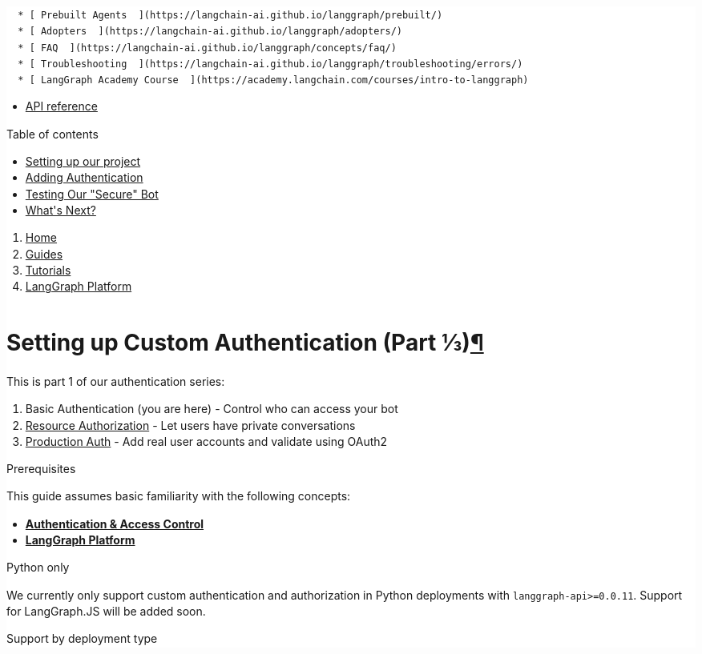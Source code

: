       * [ Prebuilt Agents  ](https://langchain-ai.github.io/langgraph/prebuilt/)
      * [ Adopters  ](https://langchain-ai.github.io/langgraph/adopters/)
      * [ FAQ  ](https://langchain-ai.github.io/langgraph/concepts/faq/)
      * [ Troubleshooting  ](https://langchain-ai.github.io/langgraph/troubleshooting/errors/)
      * [ LangGraph Academy Course  ](https://academy.langchain.com/courses/intro-to-langgraph)
  * [ API reference  ](https://langchain-ai.github.io/langgraph/reference/graphs/)



Table of contents 

  * [ Setting up our project  ](https://langchain-ai.github.io/langgraph/tutorials/auth/getting_started/#setting-up-our-project)
  * [ Adding Authentication  ](https://langchain-ai.github.io/langgraph/tutorials/auth/getting_started/#adding-authentication)
  * [ Testing Our "Secure" Bot  ](https://langchain-ai.github.io/langgraph/tutorials/auth/getting_started/#testing-our-secure-bot)
  * [ What's Next?  ](https://langchain-ai.github.io/langgraph/tutorials/auth/getting_started/#whats-next)



  1. [ Home  ](https://langchain-ai.github.io/langgraph/)
  2. [ Guides  ](https://langchain-ai.github.io/langgraph/how-tos/)
  3. [ Tutorials  ](https://langchain-ai.github.io/langgraph/tutorials/)
  4. [ LangGraph Platform  ](https://langchain-ai.github.io/langgraph/concepts#langgraph-platform)

[ ](https://github.com/langchain-ai/langgraph/edit/main/docs/docs/tutorials/auth/getting_started.md "Edit this page")

# Setting up Custom Authentication (Part ⅓)[¶](https://langchain-ai.github.io/langgraph/tutorials/auth/getting_started/#setting-up-custom-authentication-part-13 "Permanent link")

This is part 1 of our authentication series:

  1. Basic Authentication (you are here) - Control who can access your bot
  2. [Resource Authorization](https://langchain-ai.github.io/langgraph/tutorials/auth/resource_auth/) - Let users have private conversations
  3. [Production Auth](https://langchain-ai.github.io/langgraph/tutorials/auth/add_auth_server/) - Add real user accounts and validate using OAuth2



Prerequisites

This guide assumes basic familiarity with the following concepts:

  * [**Authentication & Access Control**](https://langchain-ai.github.io/langgraph/concepts/auth/)
  * [**LangGraph Platform**](https://langchain-ai.github.io/langgraph/concepts/#langgraph-platform)



Python only

We currently only support custom authentication and authorization in Python deployments with `langgraph-api>=0.0.11`. Support for LangGraph.JS will be added soon.

Support by deployment type
